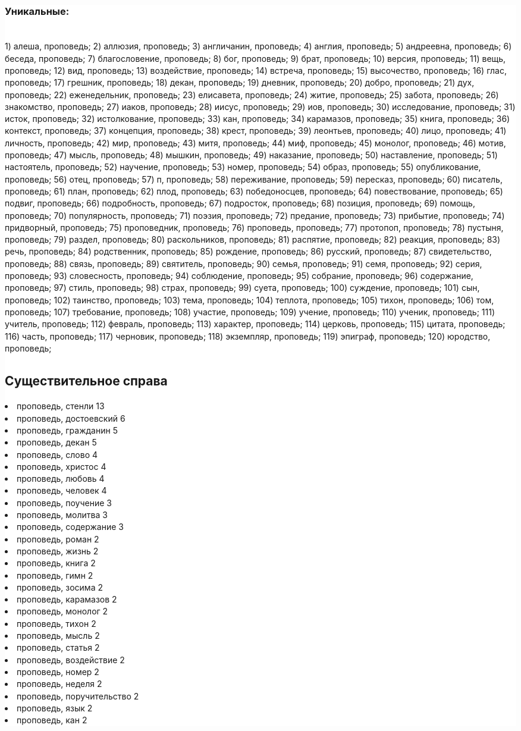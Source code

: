 ### Уникальные:
<br>1) алеша, проповедь; 2) аллюзия, проповедь; 3) англичанин, проповедь; 4) англия, проповедь; 5) андреевна, проповедь; 6) беседа, проповедь; 7) благословение, проповедь; 8) бог, проповедь; 9) брат, проповедь; 10) версия, проповедь; 11) вещь, проповедь; 12) вид, проповедь; 13) воздействие, проповедь; 14) встреча, проповедь; 15) высочество, проповедь; 16) глас, проповедь; 17) грешник, проповедь; 18) декан, проповедь; 19) дневник, проповедь; 20) добро, проповедь; 21) дух, проповедь; 22) еженедельник, проповедь; 23) елисавета, проповедь; 24) житие, проповедь; 25) забота, проповедь; 26) знакомство, проповедь; 27) иаков, проповедь; 28) иисус, проповедь; 29) иов, проповедь; 30) исследование, проповедь; 31) исток, проповедь; 32) истолкование, проповедь; 33) кан, проповедь; 34) карамазов, проповедь; 35) книга, проповедь; 36) контекст, проповедь; 37) концепция, проповедь; 38) крест, проповедь; 39) леонтьев, проповедь; 40) лицо, проповедь; 41) личность, проповедь; 42) мир, проповедь; 43) митя, проповедь; 44) миф, проповедь; 45) монолог, проповедь; 46) мотив, проповедь; 47) мысль, проповедь; 48) мышкин, проповедь; 49) наказание, проповедь; 50) наставление, проповедь; 51) настоятель, проповедь; 52) научение, проповедь; 53) номер, проповедь; 54) образ, проповедь; 55) опубликование, проповедь; 56) отец, проповедь; 57) п, проповедь; 58) переживание, проповедь; 59) пересказ, проповедь; 60) писатель, проповедь; 61) план, проповедь; 62) плод, проповедь; 63) победоносцев, проповедь; 64) повествование, проповедь; 65) подвиг, проповедь; 66) подробность, проповедь; 67) подросток, проповедь; 68) позиция, проповедь; 69) помощь, проповедь; 70) популярность, проповедь; 71) поэзия, проповедь; 72) предание, проповедь; 73) прибытие, проповедь; 74) придворный, проповедь; 75) проповедник, проповедь; 76) проповедь, проповедь; 77) протопоп, проповедь; 78) пустыня, проповедь; 79) раздел, проповедь; 80) раскольников, проповедь; 81) распятие, проповедь; 82) реакция, проповедь; 83) речь, проповедь; 84) родственник, проповедь; 85) рождение, проповедь; 86) русский, проповедь; 87) свидетельство, проповедь; 88) связь, проповедь; 89) святитель, проповедь; 90) семья, проповедь; 91) семя, проповедь; 92) серия, проповедь; 93) словесность, проповедь; 94) соблюдение, проповедь; 95) собрание, проповедь; 96) содержание, проповедь; 97) стиль, проповедь; 98) страх, проповедь; 99) суета, проповедь; 100) суждение, проповедь; 101) сын, проповедь; 102) таинство, проповедь; 103) тема, проповедь; 104) теплота, проповедь; 105) тихон, проповедь; 106) том, проповедь; 107) требование, проповедь; 108) участие, проповедь; 109) учение, проповедь; 110) ученик, проповедь; 111) учитель, проповедь; 112) февраль, проповедь; 113) характер, проповедь; 114) церковь, проповедь; 115) цитата, проповедь; 116) часть, проповедь; 117) черновик, проповедь; 118) экземпляр, проповедь; 119) эпиграф, проповедь; 120) юродство, проповедь; 

## Существительное справа
<li>проповедь, стенли 13</li>
<li>проповедь, достоевский 6</li>
<li>проповедь, гражданин 5</li>
<li>проповедь, декан 5</li>
<li>проповедь, слово 4</li>
<li>проповедь, христос 4</li>
<li>проповедь, любовь 4</li>
<li>проповедь, человек 4</li>
<li>проповедь, поучение 3</li>
<li>проповедь, молитва 3</li>
<li>проповедь, содержание 3</li>
<li>проповедь, роман 2</li>
<li>проповедь, жизнь 2</li>
<li>проповедь, книга 2</li>
<li>проповедь, гимн 2</li>
<li>проповедь, зосима 2</li>
<li>проповедь, карамазов 2</li>
<li>проповедь, монолог 2</li>
<li>проповедь, тихон 2</li>
<li>проповедь, мысль 2</li>
<li>проповедь, статья 2</li>
<li>проповедь, воздействие 2</li>
<li>проповедь, номер 2</li>
<li>проповедь, неделя 2</li>
<li>проповедь, поручительство 2</li>
<li>проповедь, язык 2</li>
<li>проповедь, кан 2</li>

